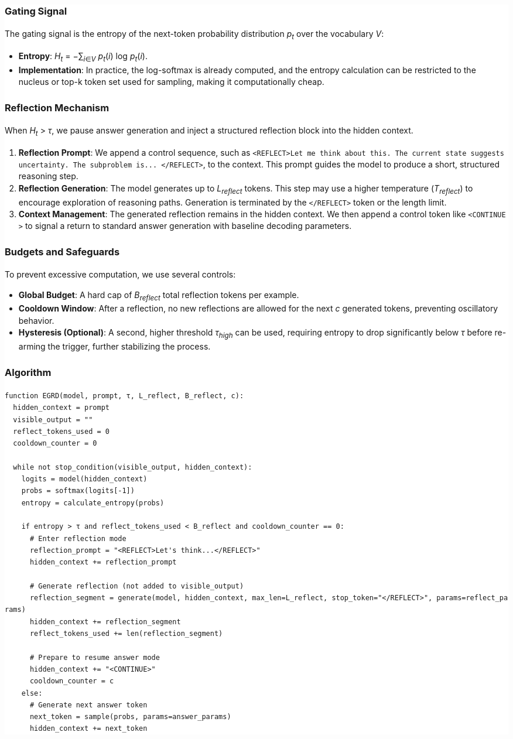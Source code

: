 ### Gating Signal
The gating signal is the entropy of the next-token probability distribution *p<sub>t</sub>* over the vocabulary *V*:
* **Entropy**: *H<sub>t</sub>* = −∑<sub>*i*∈*V*</sub> *p<sub>t</sub>*(*i*) log *p<sub>t</sub>*(*i*).
* **Implementation**: In practice, the log-softmax is already computed, and the entropy calculation can be restricted to the nucleus or top-k token set used for sampling, making it computationally cheap.

### Reflection Mechanism
When *H<sub>t</sub>* > *τ*, we pause answer generation and inject a structured reflection block into the hidden context.
1. **Reflection Prompt**: We append a control sequence, such as `<REFLECT>Let me think about this. The current state suggests uncertainty. The subproblem is... </REFLECT>`, to the context. This prompt guides the model to produce a short, structured reasoning step.
2. **Reflection Generation**: The model generates up to *L<sub>reflect</sub>* tokens. This step may use a higher temperature (*T<sub>reflect</sub>*) to encourage exploration of reasoning paths. Generation is terminated by the `</REFLECT>` token or the length limit.
3. **Context Management**: The generated reflection remains in the hidden context. We then append a control token like `<CONTINUE>` to signal a return to standard answer generation with baseline decoding parameters.

### Budgets and Safeguards
To prevent excessive computation, we use several controls:
* **Global Budget**: A hard cap of *B<sub>reflect</sub>* total reflection tokens per example.
* **Cooldown Window**: After a reflection, no new reflections are allowed for the next *c* generated tokens, preventing oscillatory behavior.
* **Hysteresis (Optional)**: A second, higher threshold *τ<sub>high</sub>* can be used, requiring entropy to drop significantly below *τ* before re-arming the trigger, further stabilizing the process.

### Algorithm
```
function EGRD(model, prompt, τ, L_reflect, B_reflect, c):
  hidden_context = prompt
  visible_output = ""
  reflect_tokens_used = 0
  cooldown_counter = 0

  while not stop_condition(visible_output, hidden_context):
    logits = model(hidden_context)
    probs = softmax(logits[-1])
    entropy = calculate_entropy(probs)

    if entropy > τ and reflect_tokens_used < B_reflect and cooldown_counter == 0:
      # Enter reflection mode
      reflection_prompt = "<REFLECT>Let's think...</REFLECT>"
      hidden_context += reflection_prompt

      # Generate reflection (not added to visible_output)
      reflection_segment = generate(model, hidden_context, max_len=L_reflect, stop_token="</REFLECT>", params=reflect_params)
      hidden_context += reflection_segment
      reflect_tokens_used += len(reflection_segment)

      # Prepare to resume answer mode
      hidden_context += "<CONTINUE>"
      cooldown_counter = c
    else:
      # Generate next answer token
      next_token = sample(probs, params=answer_params)
      hidden_context += next_token
```